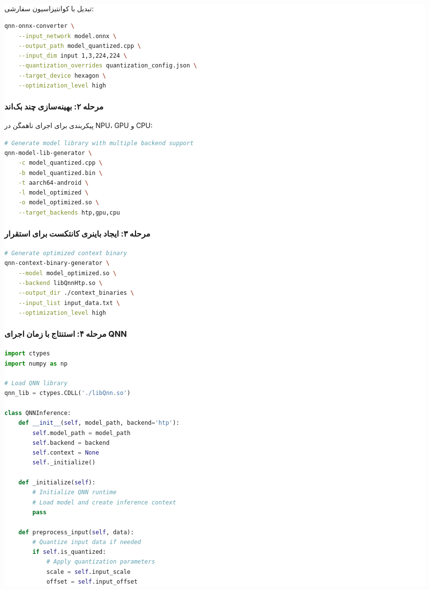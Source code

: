 تبدیل با کوانتیزاسیون سفارشی:

```bash
qnn-onnx-converter \
    --input_network model.onnx \
    --output_path model_quantized.cpp \
    --input_dim input 1,3,224,224 \
    --quantization_overrides quantization_config.json \
    --target_device hexagon \
    --optimization_level high
```

### مرحله ۲: بهینه‌سازی چند بک‌اند

پیکربندی برای اجرای ناهمگن در NPU، GPU و CPU:

```bash
# Generate model library with multiple backend support
qnn-model-lib-generator \
    -c model_quantized.cpp \
    -b model_quantized.bin \
    -t aarch64-android \
    -l model_optimized \
    -o model_optimized.so \
    --target_backends htp,gpu,cpu
```

### مرحله ۳: ایجاد باینری کانتکست برای استقرار

```bash
# Generate optimized context binary
qnn-context-binary-generator \
    --model model_optimized.so \
    --backend libQnnHtp.so \
    --output_dir ./context_binaries \
    --input_list input_data.txt \
    --optimization_level high
```

### مرحله ۴: استنتاج با زمان اجرای QNN

```python
import ctypes
import numpy as np

# Load QNN library
qnn_lib = ctypes.CDLL('./libQnn.so')

class QNNInference:
    def __init__(self, model_path, backend='htp'):
        self.model_path = model_path
        self.backend = backend
        self.context = None
        self._initialize()
    
    def _initialize(self):
        # Initialize QNN runtime
        # Load model and create inference context
        pass
    
    def preprocess_input(self, data):
        # Quantize input data if needed
        if self.is_quantized:
            # Apply quantization parameters
            scale = self.input_scale
            offset = self.input_offset
```